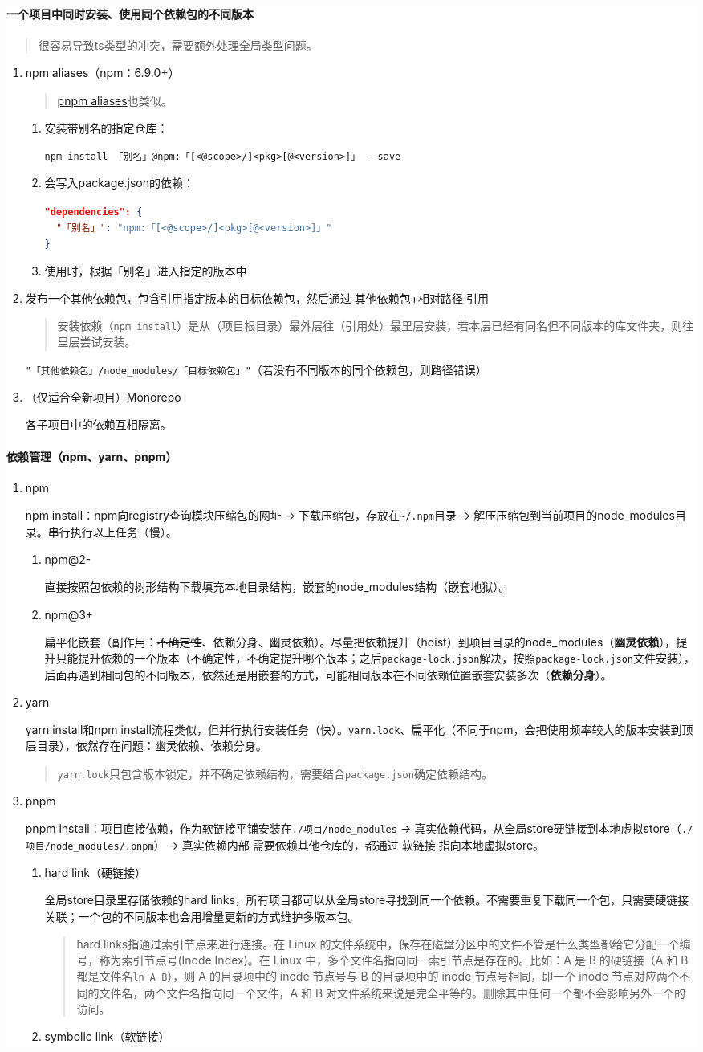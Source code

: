 #### 一个项目中同时安装、使用同个依赖包的不同版本
>很容易导致ts类型的冲突，需要额外处理全局类型问题。

1. npm aliases（npm：6.9.0+）

    >[pnpm aliases](https://pnpm.io/zh/aliases)也类似。

    1. 安装带别名的指定仓库：

        `npm install 「别名」@npm:「[<@scope>/]<pkg>[@<version>]」 --save`
    2. 会写入package.json的依赖：

        ```json
        "dependencies": {
          "「别名」": "npm:「[<@scope>/]<pkg>[@<version>]」"
        }
        ```
    3. 使用时，根据「别名」进入指定的版本中
2. 发布一个其他依赖包，包含引用指定版本的目标依赖包，然后通过 其他依赖包+相对路径 引用

    >安装依赖（`npm install`）是从（项目根目录）最外层往（引用处）最里层安装，若本层已经有同名但不同版本的库文件夹，则往里层尝试安装。

    `"「其他依赖包」/node_modules/「目标依赖包」"`（若没有不同版本的同个依赖包，则路径错误）
3. （仅适合全新项目）Monorepo

    各子项目中的依赖互相隔离。

#### 依赖管理（npm、yarn、pnpm）
1. npm

    npm install：npm向registry查询模块压缩包的网址 -> 下载压缩包，存放在`~/.npm`目录 -> 解压压缩包到当前项目的node_modules目录。串行执行以上任务（慢）。

    1. npm@2-

        直接按照包依赖的树形结构下载填充本地目录结构，嵌套的node_modules结构（嵌套地狱）。
    2. npm@3+

        扁平化嵌套（副作用：~~不确定性~~、依赖分身、幽灵依赖）。尽量把依赖提升（hoist）到项目目录的node_modules（**幽灵依赖**），提升只能提升依赖的一个版本（不确定性，不确定提升哪个版本；之后`package-lock.json`解决，按照`package-lock.json`文件安装），后面再遇到相同包的不同版本，依然还是用嵌套的方式，可能相同版本在不同依赖位置嵌套安装多次（**依赖分身**）。
2. yarn

    yarn install和npm install流程类似，但并行执行安装任务（快）。`yarn.lock`、扁平化（不同于npm，会把使用频率较大的版本安装到顶层目录），依然存在问题：幽灵依赖、依赖分身。

    >`yarn.lock`只包含版本锁定，并不确定依赖结构，需要结合`package.json`确定依赖结构。
3. pnpm

    pnpm install：项目直接依赖，作为软链接平铺安装在`./项目/node_modules` -> 真实依赖代码，从全局store硬链接到本地虚拟store（`./项目/node_modules/.pnpm`） -> 真实依赖内部 需要依赖其他仓库的，都通过 软链接 指向本地虚拟store。

    1. hard link（硬链接）

        全局store目录里存储依赖的hard links，所有项目都可以从全局store寻找到同一个依赖。不需要重复下载同一个包，只需要硬链接关联；一个包的不同版本也会用增量更新的方式维护多版本包。

        >hard links指通过索引节点来进行连接。在 Linux 的文件系统中，保存在磁盘分区中的文件不管是什么类型都给它分配一个编号，称为索引节点号(Inode Index)。在 Linux 中，多个文件名指向同一索引节点是存在的。比如：A 是 B 的硬链接（A 和 B 都是文件名`ln A B`），则 A 的目录项中的 inode 节点号与 B 的目录项中的 inode 节点号相同，即一个 inode 节点对应两个不同的文件名，两个文件名指向同一个文件，A 和 B 对文件系统来说是完全平等的。删除其中任何一个都不会影响另外一个的访问。
    2. symbolic link（软链接）
